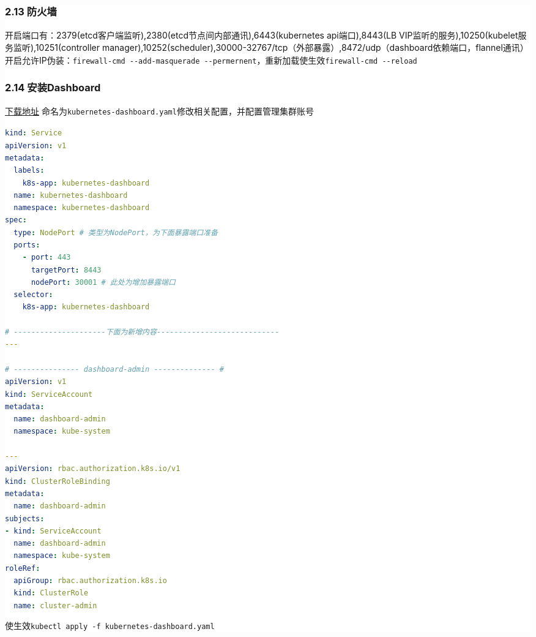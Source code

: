 ### 2.13 防火墙

开启端口有：2379(etcd客户端监听),2380(etcd节点间内部通讯),6443(kubernetes api端口),8443(LB VIP监听的服务),10250(kubelet服务监听),10251(controller manager),10252(scheduler),30000-32767/tcp（外部暴露）,8472/udp（dashboard依赖端口，flannel通讯）
开启允许IP伪装：`firewall-cmd --add-masquerade --permernent`，重新加载使生效`firewall-cmd --reload`

### 2.14 安装Dashboard

[下载地址](https://github.com/kubernetes/dashboard/blob/master/aio/deploy/recommended.yaml)
命名为`kubernetes-dashboard.yaml`修改相关配置，并配置管理集群账号

```yaml
kind: Service
apiVersion: v1
metadata:
  labels:
    k8s-app: kubernetes-dashboard
  name: kubernetes-dashboard
  namespace: kubernetes-dashboard
spec:
  type: NodePort # 类型为NodePort，为下面暴露端口准备
  ports:
    - port: 443
      targetPort: 8443
      nodePort: 30001 # 此处为增加暴露端口
  selector:
    k8s-app: kubernetes-dashboard
    
# ---------------------下面为新增内容----------------------------
---

# --------------- dashboard-admin -------------- #
apiVersion: v1
kind: ServiceAccount
metadata:
  name: dashboard-admin
  namespace: kube-system

---
apiVersion: rbac.authorization.k8s.io/v1
kind: ClusterRoleBinding
metadata:
  name: dashboard-admin
subjects:
- kind: ServiceAccount
  name: dashboard-admin
  namespace: kube-system
roleRef:
  apiGroup: rbac.authorization.k8s.io
  kind: ClusterRole
  name: cluster-admin
```
使生效`kubectl apply -f kubernetes-dashboard.yaml`
